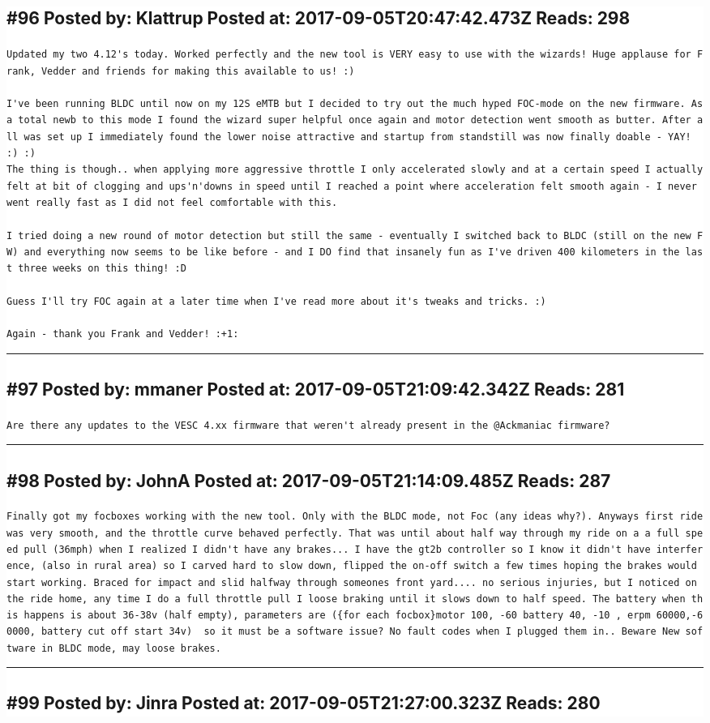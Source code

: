 ## \#96 Posted by: Klattrup Posted at: 2017-09-05T20:47:42.473Z Reads: 298

```
Updated my two 4.12's today. Worked perfectly and the new tool is VERY easy to use with the wizards! Huge applause for Frank, Vedder and friends for making this available to us! :)

I've been running BLDC until now on my 12S eMTB but I decided to try out the much hyped FOC-mode on the new firmware. As a total newb to this mode I found the wizard super helpful once again and motor detection went smooth as butter. After all was set up I immediately found the lower noise attractive and startup from standstill was now finally doable - YAY! :) :) 
The thing is though.. when applying more aggressive throttle I only accelerated slowly and at a certain speed I actually felt at bit of clogging and ups'n'downs in speed until I reached a point where acceleration felt smooth again - I never went really fast as I did not feel comfortable with this.

I tried doing a new round of motor detection but still the same - eventually I switched back to BLDC (still on the new FW) and everything now seems to be like before - and I DO find that insanely fun as I've driven 400 kilometers in the last three weeks on this thing! :D 

Guess I'll try FOC again at a later time when I've read more about it's tweaks and tricks. :)

Again - thank you Frank and Vedder! :+1:
```

---
## \#97 Posted by: mmaner Posted at: 2017-09-05T21:09:42.342Z Reads: 281

```
Are there any updates to the VESC 4.xx firmware that weren't already present in the @Ackmaniac firmware?
```

---
## \#98 Posted by: JohnA Posted at: 2017-09-05T21:14:09.485Z Reads: 287

```
Finally got my focboxes working with the new tool. Only with the BLDC mode, not Foc (any ideas why?). Anyways first ride was very smooth, and the throttle curve behaved perfectly. That was until about half way through my ride on a a full speed pull (36mph) when I realized I didn't have any brakes... I have the gt2b controller so I know it didn't have interference, (also in rural area) so I carved hard to slow down, flipped the on-off switch a few times hoping the brakes would start working. Braced for impact and slid halfway through someones front yard.... no serious injuries, but I noticed on the ride home, any time I do a full throttle pull I loose braking until it slows down to half speed. The battery when this happens is about 36-38v (half empty), parameters are ({for each focbox}motor 100, -60 battery 40, -10 , erpm 60000,-60000, battery cut off start 34v)  so it must be a software issue? No fault codes when I plugged them in.. Beware New software in BLDC mode, may loose brakes.
```

---
## \#99 Posted by: Jinra Posted at: 2017-09-05T21:27:00.323Z Reads: 280

